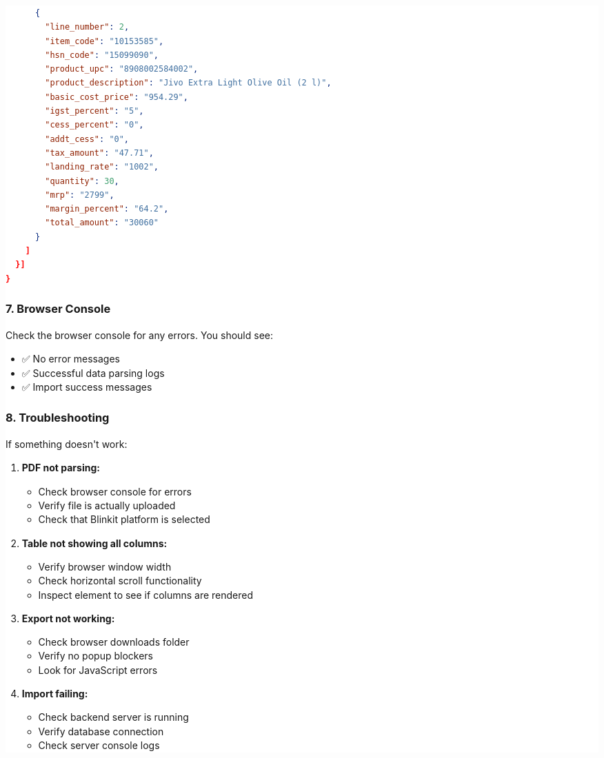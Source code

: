 ```json
      {
        "line_number": 2,
        "item_code": "10153585",
        "hsn_code": "15099090",
        "product_upc": "8908002584002",
        "product_description": "Jivo Extra Light Olive Oil (2 l)",
        "basic_cost_price": "954.29",
        "igst_percent": "5",
        "cess_percent": "0",
        "addt_cess": "0",
        "tax_amount": "47.71",
        "landing_rate": "1002",
        "quantity": 30,
        "mrp": "2799",
        "margin_percent": "64.2",
        "total_amount": "30060"
      }
    ]
  }]
}
```

### 7. Browser Console

Check the browser console for any errors. You should see:
- ✅ No error messages
- ✅ Successful data parsing logs
- ✅ Import success messages

### 8. Troubleshooting

If something doesn't work:

1. **PDF not parsing:**
   - Check browser console for errors
   - Verify file is actually uploaded
   - Check that Blinkit platform is selected

2. **Table not showing all columns:**
   - Verify browser window width
   - Check horizontal scroll functionality
   - Inspect element to see if columns are rendered

3. **Export not working:**
   - Check browser downloads folder
   - Verify no popup blockers
   - Look for JavaScript errors

4. **Import failing:**
   - Check backend server is running
   - Verify database connection
   - Check server console logs
